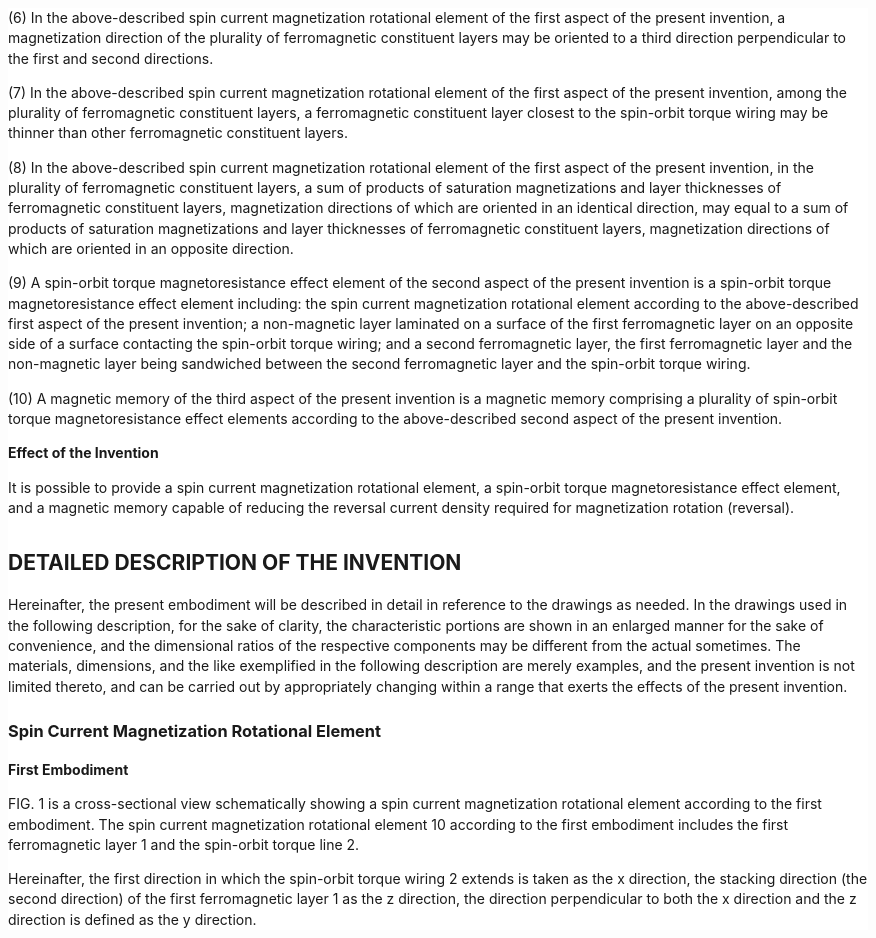 (6) In the above-described spin current magnetization rotational element of the first aspect of the present invention, a magnetization direction of the plurality of ferromagnetic constituent layers may be oriented to a third direction perpendicular to the first and second directions.

(7) In the above-described spin current magnetization rotational element of the first aspect of the present invention, among the plurality of ferromagnetic constituent layers, a ferromagnetic constituent layer closest to the spin-orbit torque wiring may be thinner than other ferromagnetic constituent layers.

(8) In the above-described spin current magnetization rotational element of the first aspect of the present invention, in the plurality of ferromagnetic constituent layers, a sum of products of saturation magnetizations and layer thicknesses of ferromagnetic constituent layers, magnetization directions of which are oriented in an identical direction, may equal to a sum of products of saturation magnetizations and layer thicknesses of ferromagnetic constituent layers, magnetization directions of which are oriented in an opposite direction.

(9) A spin-orbit torque magnetoresistance effect element of the second aspect of the present invention is a spin-orbit torque magnetoresistance effect element including: the spin current magnetization rotational element according to the above-described first aspect of the present invention; a non-magnetic layer laminated on a surface of the first ferromagnetic layer on an opposite side of a surface contacting the spin-orbit torque wiring; and a second ferromagnetic layer, the first ferromagnetic layer and the non-magnetic layer being sandwiched between the second ferromagnetic layer and the spin-orbit torque wiring.

(10) A magnetic memory of the third aspect of the present invention is a magnetic memory comprising a plurality of spin-orbit torque magnetoresistance effect elements according to the above-described second aspect of the present invention.

**Effect of the Invention**

It is possible to provide a spin current magnetization rotational element, a spin-orbit torque magnetoresistance effect element, and a magnetic memory capable of reducing the reversal current density required for magnetization rotation (reversal).

## DETAILED DESCRIPTION OF THE INVENTION

Hereinafter, the present embodiment will be described in detail in reference to the drawings as needed. In the drawings used in the following description, for the sake of clarity, the characteristic portions are shown in an enlarged manner for the sake of convenience, and the dimensional ratios of the respective components may be different from the actual sometimes. The materials, dimensions, and the like exemplified in the following description are merely examples, and the present invention is not limited thereto, and can be carried out by appropriately changing within a range that exerts the effects of the present invention.

### Spin Current Magnetization Rotational Element

**First Embodiment**

FIG. 1 is a cross-sectional view schematically showing a spin current magnetization rotational element according to the first embodiment. The spin current magnetization rotational element 10 according to the first embodiment includes the first ferromagnetic layer 1 and the spin-orbit torque line 2.

Hereinafter, the first direction in which the spin-orbit torque wiring 2 extends is taken as the x direction, the stacking direction (the second direction) of the first ferromagnetic layer 1 as the z direction, the direction perpendicular to both the x direction and the z direction is defined as the y direction.

